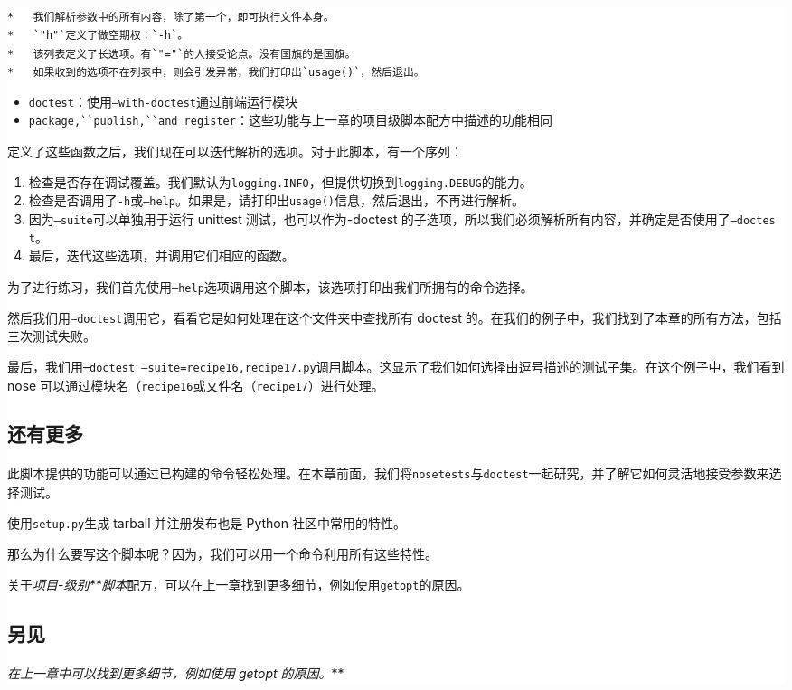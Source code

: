     *   我们解析参数中的所有内容，除了第一个，即可执行文件本身。
    *   `"h"`定义了做空期权：`-h`。
    *   该列表定义了长选项。有`"="`的人接受论点。没有国旗的是国旗。
    *   如果收到的选项不在列表中，则会引发异常，我们打印出`usage()`，然后退出。
*   `doctest`：使用`–with-doctest`通过前端运行模块
*   `package,``publish,``and register`：这些功能与上一章的项目级脚本配方中描述的功能相同

定义了这些函数之后，我们现在可以迭代解析的选项。对于此脚本，有一个序列：

1.  检查是否存在调试覆盖。我们默认为`logging.INFO`，但提供切换到`logging.DEBUG`的能力。
2.  检查是否调用了`-h`或`–help`。如果是，请打印出`usage()`信息，然后退出，不再进行解析。
3.  因为`–suite`可以单独用于运行 unittest 测试，也可以作为-doctest 的子选项，所以我们必须解析所有内容，并确定是否使用了`–doctest`。
4.  最后，迭代这些选项，并调用它们相应的函数。

为了进行练习，我们首先使用`–help`选项调用这个脚本，该选项打印出我们所拥有的命令选择。

然后我们用`–doctest`调用它，看看它是如何处理在这个文件夹中查找所有 doctest 的。在我们的例子中，我们找到了本章的所有方法，包括三次测试失败。

最后，我们用–`doctest –suite=recipe16,recipe17.py`调用脚本。这显示了我们如何选择由逗号描述的测试子集。在这个例子中，我们看到 nose 可以通过模块名（`recipe16`或文件名（`recipe17`）进行处理。

## 还有更多

此脚本提供的功能可以通过已构建的命令轻松处理。在本章前面，我们将`nosetests`与`doctest`一起研究，并了解它如何灵活地接受参数来选择测试。

使用`setup.py`生成 tarball 并注册发布也是 Python 社区中常用的特性。

那么为什么要写这个脚本呢？因为，我们可以用一个命令利用所有这些特性。

关于*项目*-*级别**脚本*配方，可以在上一章找到更多细节，例如使用`getopt`的原因。

## 另见

*在上一章中可以找到更多细节，例如使用 getopt 的原因。***